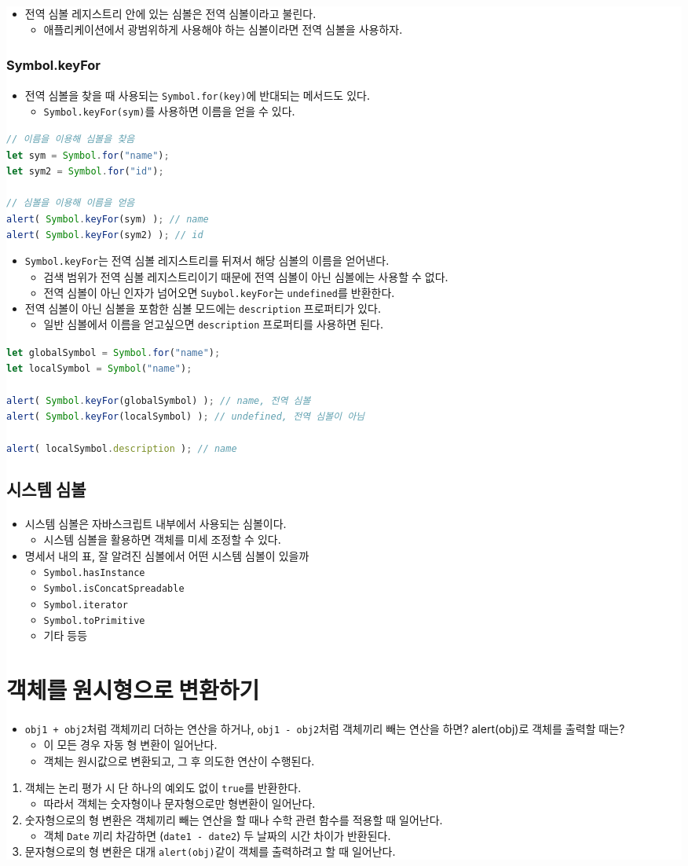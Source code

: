 - 전역 심볼 레지스트리 안에 있는 심볼은 전역 심볼이라고 불린다.
  - 애플리케이션에서 광범위하게 사용해야 하는 심볼이라면 전역 심볼을 사용하자.

### Symbol.keyFor

- 전역 심볼을 찾을 때 사용되는 `Symbol.for(key)`에 반대되는 메서드도 있다.
  - `Symbol.keyFor(sym)`를 사용하면 이름을 얻을 수 있다.

```javascript
// 이름을 이용해 심볼을 찾음
let sym = Symbol.for("name");
let sym2 = Symbol.for("id");

// 심볼을 이용해 이름을 얻음
alert( Symbol.keyFor(sym) ); // name
alert( Symbol.keyFor(sym2) ); // id
```

- `Symbol.keyFor`는 전역 심볼 레지스트리를 뒤져서 해당 심볼의 이름을 얻어낸다.
  - 검색 범위가 전역 심볼 레지스트리이기 때문에 전역 심볼이 아닌 심볼에는 사용할 수 없다.
  - 전역 심볼이 아닌 인자가 넘어오면 `Suybol.keyFor`는 `undefined`를 반환한다.
- 전역 심볼이 아닌 심볼을 포함한 심볼 모드에는 `description` 프로퍼티가 있다.
  - 일반 심볼에서 이름을 얻고싶으면 `description` 프로퍼티를 사용하면 된다.

```javascript
let globalSymbol = Symbol.for("name");
let localSymbol = Symbol("name");

alert( Symbol.keyFor(globalSymbol) ); // name, 전역 심볼
alert( Symbol.keyFor(localSymbol) ); // undefined, 전역 심볼이 아님

alert( localSymbol.description ); // name
```

## 시스템 심볼

- 시스템 심볼은 자바스크립트 내부에서 사용되는 심볼이다.
  - 시스템 심볼을 활용하면 객체를 미세 조정할 수 있다.
- 명세서 내의 표, 잘 알려진 심볼에서 어떤 시스템 심볼이 있을까
  - `Symbol.hasInstance`
  - `Symbol.isConcatSpreadable`
  - `Symbol.iterator`
  - `Symbol.toPrimitive`
  - 기타 등등

# 객체를 원시형으로 변환하기

- `obj1 + obj2`처럼 객체끼리 더하는 연산을 하거나, `obj1 - obj2`처럼 객체끼리 빼는 연산을 하면? alert(obj)로 객체를 출력할 때는?
  - 이 모든 경우 자동 형 변환이 일어난다.
  - 객체는 원시값으로 변환되고, 그 후 의도한 연산이 수행된다.

1. 객체는 논리 평가 시 단 하나의 예외도 없이 `true`를 반환한다.
   - 따라서 객체는 숫자형이나 문자형으로만 형변환이 일어난다.
2. 숫자형으로의 형 변환은 객체끼리 빼는 연산을 할 때나 수학 관련 함수를 적용할 때 일어난다.
   - 객체 `Date` 끼리 차감하면 (`date1 - date2`) 두 날짜의 시간 차이가 반환된다.
3. 문자형으로의 형 변환은 대개 `alert(obj)`같이 객체를 출력하려고 할 때 일어난다.
